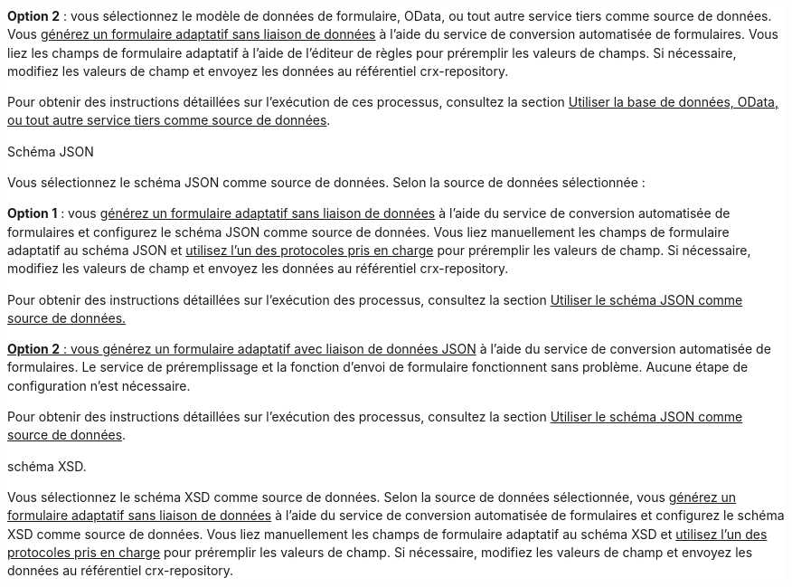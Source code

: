    <p><strong>Option 2</strong> : vous sélectionnez le modèle de données de formulaire, OData, ou tout autre service tiers comme source de données. Vous <a href="#generate-adaptive-forms-with-no-data-binding">générez un formulaire adaptatif sans liaison de données</a> à l’aide du service de conversion automatisée de formulaires. Vous liez les champs de formulaire adaptatif à l’aide de l’éditeur de règles pour préremplir les valeurs de champs. Si nécessaire, modifiez les valeurs de champ et envoyez les données au référentiel crx-repository.</p>
    </td> 
  </tr>
  <tr> 
   <td></td> 
   <td> 
    <p>Pour obtenir des instructions détaillées sur l’exécution de ces processus, consultez la section <a href="#sqldatasource">Utiliser la base de données, OData, ou tout autre service tiers comme source de données</a>.</p> </td> 
  </tr>
  <tr>
  <td><p>Schéma JSON</p></td> 
   <td> 
    <p>Vous sélectionnez le schéma JSON comme source de données. Selon la source de données sélectionnée :</p></td> 
  </tr>
  <tr>
  <td></td> 
   <td> 
    <p><strong>Option 1</strong> : vous <a href="#generate-adaptive-forms-with-no-data-binding">générez un formulaire adaptatif sans liaison de données</a> à l’aide du service de conversion automatisée de formulaires et configurez le schéma JSON comme source de données. Vous liez manuellement les champs de formulaire adaptatif au schéma JSON et <a href="https://helpx.adobe.com/fr/experience-manager/6-5/forms/using/prepopulate-adaptive-form-fields.html#Supportedprotocolsforprefillinguserdata" target="_blank">utilisez l’un des protocoles pris en charge</a> pour préremplir les valeurs de champ. Si nécessaire, modifiez les valeurs de champ et envoyez les données au référentiel crx-repository.</p></td> 
  </tr>
  <tr>
  <td></td> 
   <td> 
    <p>Pour obtenir des instructions détaillées sur l’exécution des processus, consultez la section <a href="#jsondatasource">Utiliser le schéma JSON comme source de données.</p></td> 
  </tr>
  <tr>
  <td></td> 
   <td> 
    <p><strong>Option 2</strong> : vous <a href="#generate-adaptive-forms-with-json-binding">générez un formulaire adaptatif avec liaison de données JSON</a> à l’aide du service de conversion automatisée de formulaires. Le service de préremplissage et la fonction d’envoi de formulaire fonctionnent sans problème. Aucune étape de configuration n’est nécessaire.</p> </td> 
  </tr>
   <tr>
  <td></td> 
   <td> 
    <p>Pour obtenir des instructions détaillées sur l’exécution des processus, consultez la section <a href="#jsonwithdatabinding">Utiliser le schéma JSON comme source de données</a>.</p> </td> 
  </tr>
  <tr>
  <td><p>schéma XSD.</p></td> 
   <td> 
    <p>Vous sélectionnez le schéma XSD comme source de données. Selon la source de données sélectionnée, vous <a href="#generate-adaptive-forms-with-no-data-binding">générez un formulaire adaptatif sans liaison de données</a> à l’aide du service de conversion automatisée de formulaires et configurez le schéma XSD comme source de données. Vous liez manuellement les champs de formulaire adaptatif au schéma XSD et <a href="https://helpx.adobe.com/fr/experience-manager/6-5/forms/using/prepopulate-adaptive-form-fields.html#Supportedprotocolsforprefillinguserdata" target="_blank">utilisez l’un des protocoles pris en charge</a> pour préremplir les valeurs de champ. Si nécessaire, modifiez les valeurs de champ et envoyez les données au référentiel crx-repository.</p>